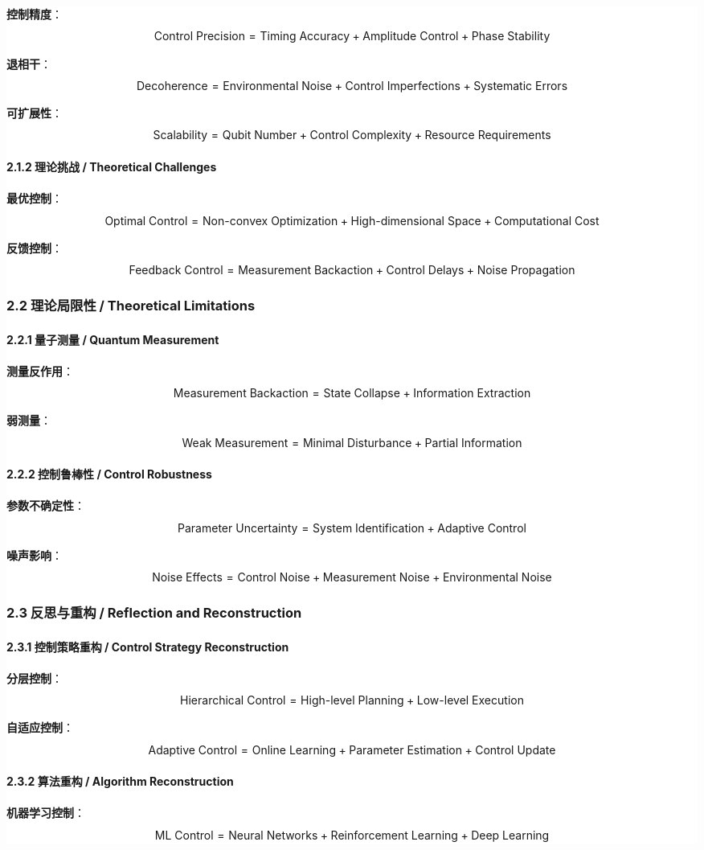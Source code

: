 **控制精度**：
$$\text{Control Precision} = \text{Timing Accuracy} + \text{Amplitude Control} + \text{Phase Stability}$$

**退相干**：
$$\text{Decoherence} = \text{Environmental Noise} + \text{Control Imperfections} + \text{Systematic Errors}$$

**可扩展性**：
$$\text{Scalability} = \text{Qubit Number} + \text{Control Complexity} + \text{Resource Requirements}$$

#### 2.1.2 理论挑战 / Theoretical Challenges

**最优控制**：
$$\text{Optimal Control} = \text{Non-convex Optimization} + \text{High-dimensional Space} + \text{Computational Cost}$$

**反馈控制**：
$$\text{Feedback Control} = \text{Measurement Backaction} + \text{Control Delays} + \text{Noise Propagation}$$

### 2.2 理论局限性 / Theoretical Limitations

#### 2.2.1 量子测量 / Quantum Measurement

**测量反作用**：
$$\text{Measurement Backaction} = \text{State Collapse} + \text{Information Extraction}$$

**弱测量**：
$$\text{Weak Measurement} = \text{Minimal Disturbance} + \text{Partial Information}$$

#### 2.2.2 控制鲁棒性 / Control Robustness

**参数不确定性**：
$$\text{Parameter Uncertainty} = \text{System Identification} + \text{Adaptive Control}$$

**噪声影响**：
$$\text{Noise Effects} = \text{Control Noise} + \text{Measurement Noise} + \text{Environmental Noise}$$

### 2.3 反思与重构 / Reflection and Reconstruction

#### 2.3.1 控制策略重构 / Control Strategy Reconstruction

**分层控制**：
$$\text{Hierarchical Control} = \text{High-level Planning} + \text{Low-level Execution}$$

**自适应控制**：
$$\text{Adaptive Control} = \text{Online Learning} + \text{Parameter Estimation} + \text{Control Update}$$

#### 2.3.2 算法重构 / Algorithm Reconstruction

**机器学习控制**：
$$\text{ML Control} = \text{Neural Networks} + \text{Reinforcement Learning} + \text{Deep Learning}$$
